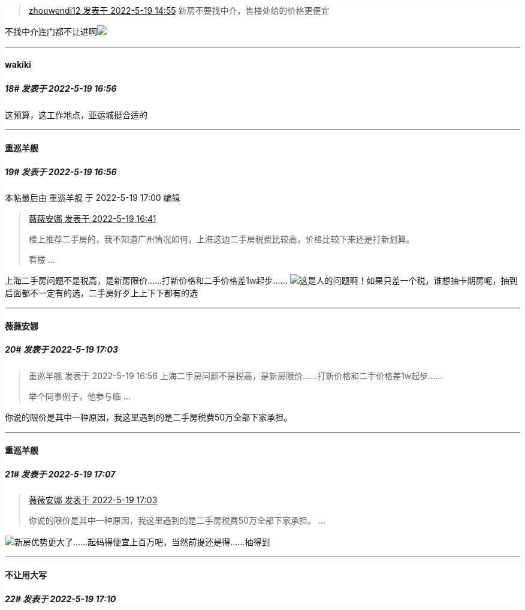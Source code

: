 <blockquote><a href="httphttps://bbs.saraba1st.com/2b/forum.php?mod=redirect&amp;goto=findpost&amp;pid=55907893&amp;ptid=2070350" target="_blank">zhouwendi12 发表于 2022-5-19 14:55</a>
新房不要找中介，售楼处给的价格更便宜</blockquote>
不找中介连门都不让进啊<img src="https://static.saraba1st.com/image/smiley/face2017/003.png" referrerpolicy="no-referrer">

*****

####  wakiki  
##### 18#       发表于 2022-5-19 16:56

这预算，这工作地点，亚运城挺合适的

*****

####  重巡羊舰  
##### 19#       发表于 2022-5-19 16:56

 本帖最后由 重巡羊舰 于 2022-5-19 17:00 编辑 
<blockquote><a href="httphttps://bbs.saraba1st.com/2b/forum.php?mod=redirect&amp;goto=findpost&amp;pid=55909136&amp;ptid=2070350" target="_blank">薇薇安娜 发表于 2022-5-19 16:41</a>

楼上推荐二手房的，我不知道广州情况如何，上海这边二手房税费比较高，价格比较下来还是打新划算。

看楼 ...</blockquote>
上海二手房问题不是税高，是新房限价……打新价格和二手价格差1w起步……
<img src="https://static.saraba1st.com/image/smiley/face2017/002.png" referrerpolicy="no-referrer">这是人的问题啊！如果只差一个税，谁想抽卡期房呢，抽到后面都不一定有的选，二手房好歹上上下下都有的选

*****

####  薇薇安娜  
##### 20#       发表于 2022-5-19 17:03

<blockquote>重巡羊舰 发表于 2022-5-19 16:56
上海二手房问题不是税高，是新房限价……打新价格和二手价格差1w起步……

举个同事例子，他参与临 ...</blockquote>
你说的限价是其中一种原因，我这里遇到的是二手房税费50万全部下家承担。

*****

####  重巡羊舰  
##### 21#       发表于 2022-5-19 17:07

<blockquote><a href="httphttps://bbs.saraba1st.com/2b/forum.php?mod=redirect&amp;goto=findpost&amp;pid=55909402&amp;ptid=2070350" target="_blank">薇薇安娜 发表于 2022-5-19 17:03</a>

你说的限价是其中一种原因，我这里遇到的是二手房税费50万全部下家承担。 ...</blockquote>
<img src="https://static.saraba1st.com/image/smiley/face2017/068.png" referrerpolicy="no-referrer">新房优势更大了……起码得便宜上百万吧，当然前提还是得……抽得到

*****

####  不让用大写  
##### 22#       发表于 2022-5-19 17:10
